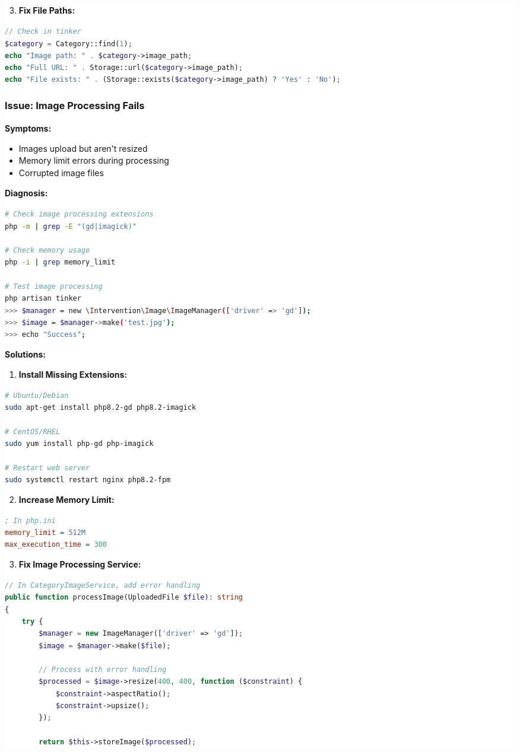 3. **Fix File Paths:**
```php
// Check in tinker
$category = Category::find(1);
echo "Image path: " . $category->image_path;
echo "Full URL: " . Storage::url($category->image_path);
echo "File exists: " . (Storage::exists($category->image_path) ? 'Yes' : 'No');
```

### Issue: Image Processing Fails

**Symptoms:**
- Images upload but aren't resized
- Memory limit errors during processing
- Corrupted image files

**Diagnosis:**
```bash
# Check image processing extensions
php -m | grep -E "(gd|imagick)"

# Check memory usage
php -i | grep memory_limit

# Test image processing
php artisan tinker
>>> $manager = new \Intervention\Image\ImageManager(['driver' => 'gd']);
>>> $image = $manager->make('test.jpg');
>>> echo "Success";
```

**Solutions:**

1. **Install Missing Extensions:**
```bash
# Ubuntu/Debian
sudo apt-get install php8.2-gd php8.2-imagick

# CentOS/RHEL
sudo yum install php-gd php-imagick

# Restart web server
sudo systemctl restart nginx php8.2-fpm
```

2. **Increase Memory Limit:**
```ini
; In php.ini
memory_limit = 512M
max_execution_time = 300
```

3. **Fix Image Processing Service:**
```php
// In CategoryImageService, add error handling
public function processImage(UploadedFile $file): string
{
    try {
        $manager = new ImageManager(['driver' => 'gd']);
        $image = $manager->make($file);
        
        // Process with error handling
        $processed = $image->resize(400, 400, function ($constraint) {
            $constraint->aspectRatio();
            $constraint->upsize();
        });
        
        return $this->storeImage($processed);
```